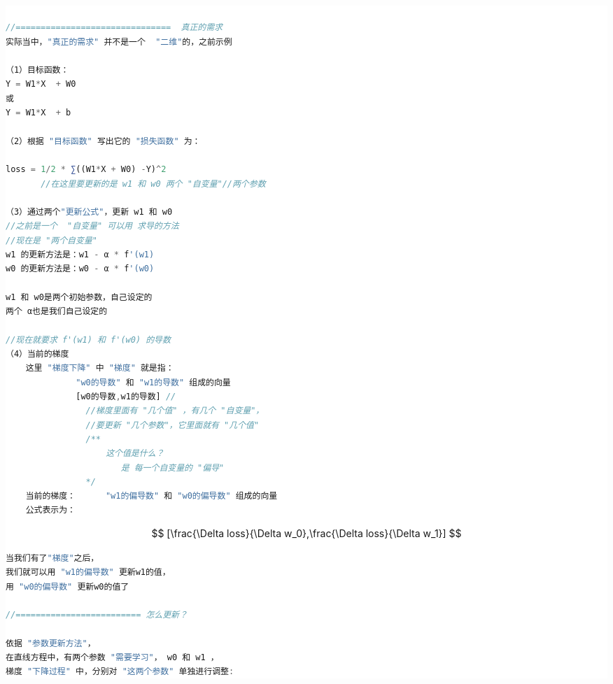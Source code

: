 ```javascript

```

```javascript

//===============================  真正的需求
实际当中，"真正的需求" 并不是一个  "二维"的，之前示例

（1）目标函数：
Y = W1*X  + W0
或
Y = W1*X  + b

（2）根据 "目标函数" 写出它的 "损失函数" 为：

loss = 1/2 * ∑((W1*X + W0) -Y)^2
       //在这里要更新的是 w1 和 w0 两个 "自变量"//两个参数

（3）通过两个"更新公式"，更新 w1 和 w0 
//之前是一个  "自变量" 可以用 求导的方法
//现在是 "两个自变量"
w1 的更新方法是：w1 - α * f'(w1)
w0 的更新方法是：w0 - α * f'(w0)

w1 和 w0是两个初始参数，自己设定的
两个 α也是我们自己设定的

//现在就要求 f'(w1) 和 f'(w0) 的导数
（4）当前的梯度
    这里 "梯度下降" 中 "梯度" 就是指： 
              "w0的导数" 和 "w1的导数" 组成的向量
              [w0的导数,w1的导数] //
                //梯度里面有 "几个值" ，有几个 "自变量"，
                //要更新 "几个参数"，它里面就有 "几个值"
                /**
                    这个值是什么？
                       是 每一个自变量的 "偏导" 
                */
	当前的梯度：		"w1的偏导数" 和 "w0的偏导数" 组成的向量
    公式表示为：
```

$$
[\frac{\Delta loss}{\Delta w_0},\frac{\Delta loss}{\Delta w_1}]
$$

```javascript
当我们有了"梯度"之后，
我们就可以用 "w1的偏导数" 更新w1的值，
用 "w0的偏导数" 更新w0的值了

//========================= 怎么更新？

依据 "参数更新方法"，
在直线方程中，有两个参数 "需要学习"， w0 和 w1 ，
梯度 "下降过程" 中，分别对 "这两个参数" 单独进行调整:
```
